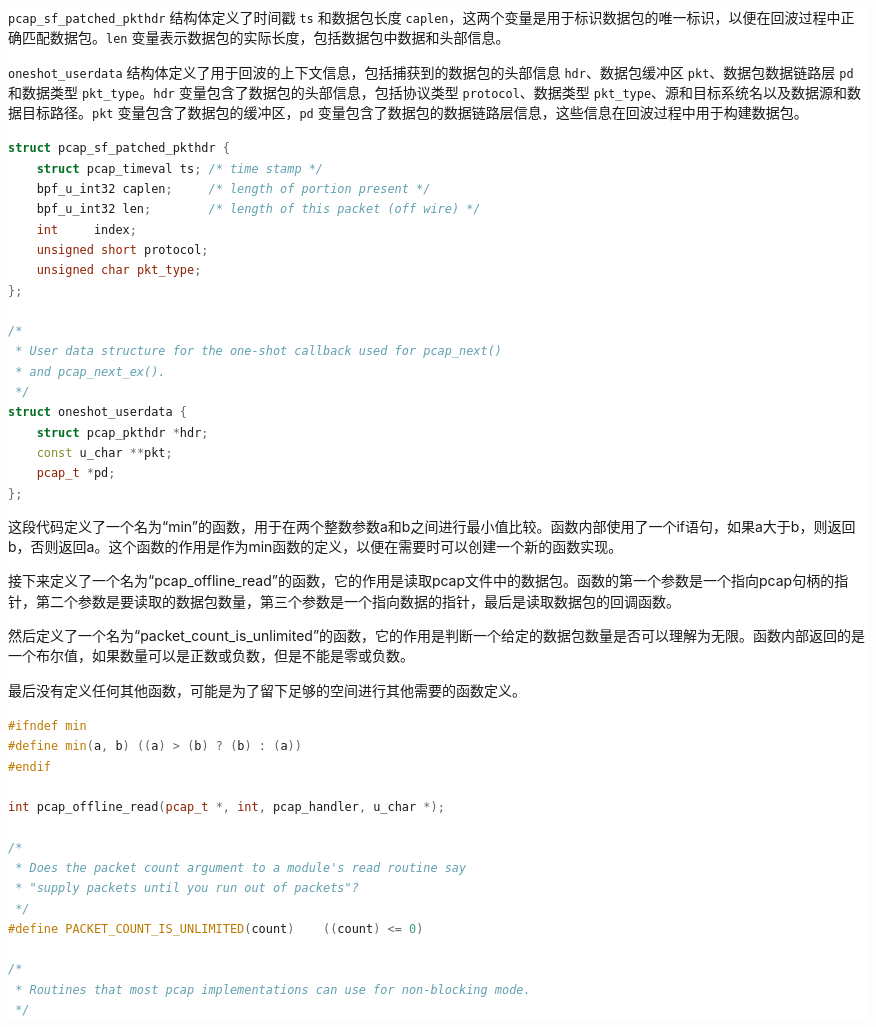 `pcap_sf_patched_pkthdr` 结构体定义了时间戳 `ts` 和数据包长度 `caplen`，这两个变量是用于标识数据包的唯一标识，以便在回波过程中正确匹配数据包。`len` 变量表示数据包的实际长度，包括数据包中数据和头部信息。

`oneshot_userdata` 结构体定义了用于回波的上下文信息，包括捕获到的数据包的头部信息 `hdr`、数据包缓冲区 `pkt`、数据包数据链路层 `pd` 和数据类型 `pkt_type`。`hdr` 变量包含了数据包的头部信息，包括协议类型 `protocol`、数据类型 `pkt_type`、源和目标系统名以及数据源和数据目标路径。`pkt` 变量包含了数据包的缓冲区，`pd` 变量包含了数据包的数据链路层信息，这些信息在回波过程中用于构建数据包。


```cpp
struct pcap_sf_patched_pkthdr {
    struct pcap_timeval ts;	/* time stamp */
    bpf_u_int32 caplen;		/* length of portion present */
    bpf_u_int32 len;		/* length of this packet (off wire) */
    int		index;
    unsigned short protocol;
    unsigned char pkt_type;
};

/*
 * User data structure for the one-shot callback used for pcap_next()
 * and pcap_next_ex().
 */
struct oneshot_userdata {
	struct pcap_pkthdr *hdr;
	const u_char **pkt;
	pcap_t *pd;
};

```

这段代码定义了一个名为“min”的函数，用于在两个整数参数a和b之间进行最小值比较。函数内部使用了一个if语句，如果a大于b，则返回b，否则返回a。这个函数的作用是作为min函数的定义，以便在需要时可以创建一个新的函数实现。

接下来定义了一个名为“pcap_offline_read”的函数，它的作用是读取pcap文件中的数据包。函数的第一个参数是一个指向pcap句柄的指针，第二个参数是要读取的数据包数量，第三个参数是一个指向数据的指针，最后是读取数据包的回调函数。

然后定义了一个名为“packet_count_is_unlimited”的函数，它的作用是判断一个给定的数据包数量是否可以理解为无限。函数内部返回的是一个布尔值，如果数量可以是正数或负数，但是不能是零或负数。

最后没有定义任何其他函数，可能是为了留下足够的空间进行其他需要的函数定义。


```cpp
#ifndef min
#define min(a, b) ((a) > (b) ? (b) : (a))
#endif

int	pcap_offline_read(pcap_t *, int, pcap_handler, u_char *);

/*
 * Does the packet count argument to a module's read routine say
 * "supply packets until you run out of packets"?
 */
#define PACKET_COUNT_IS_UNLIMITED(count)	((count) <= 0)

/*
 * Routines that most pcap implementations can use for non-blocking mode.
 */
```
